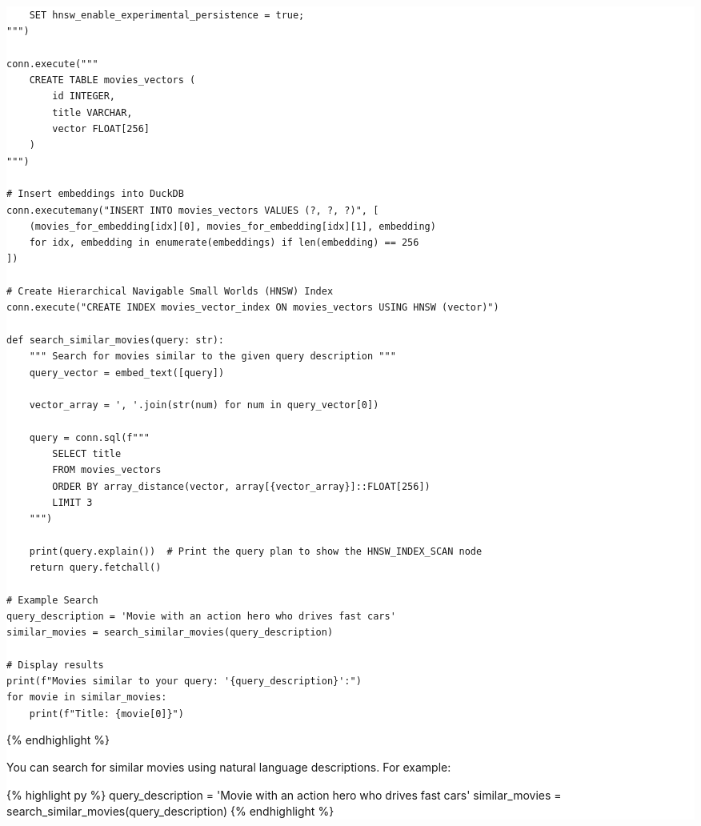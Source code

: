         SET hnsw_enable_experimental_persistence = true;
    """)

    conn.execute("""
        CREATE TABLE movies_vectors (
            id INTEGER,
            title VARCHAR,
            vector FLOAT[256]
        )
    """)

    # Insert embeddings into DuckDB
    conn.executemany("INSERT INTO movies_vectors VALUES (?, ?, ?)", [
        (movies_for_embedding[idx][0], movies_for_embedding[idx][1], embedding)
        for idx, embedding in enumerate(embeddings) if len(embedding) == 256
    ])

    # Create Hierarchical Navigable Small Worlds (HNSW) Index
    conn.execute("CREATE INDEX movies_vector_index ON movies_vectors USING HNSW (vector)")

    def search_similar_movies(query: str):
        """ Search for movies similar to the given query description """
        query_vector = embed_text([query])

        vector_array = ', '.join(str(num) for num in query_vector[0])

        query = conn.sql(f"""
            SELECT title
            FROM movies_vectors
            ORDER BY array_distance(vector, array[{vector_array}]::FLOAT[256])
            LIMIT 3
        """)

        print(query.explain())  # Print the query plan to show the HNSW_INDEX_SCAN node
        return query.fetchall()

    # Example Search
    query_description = 'Movie with an action hero who drives fast cars'
    similar_movies = search_similar_movies(query_description)

    # Display results
    print(f"Movies similar to your query: '{query_description}':")
    for movie in similar_movies:
        print(f"Title: {movie[0]}")
{% endhighlight %}

You can search for similar movies using natural language descriptions. For example:

{% highlight py %}
query_description = 'Movie with an action hero who drives fast cars'
similar_movies = search_similar_movies(query_description)
{% endhighlight %}
